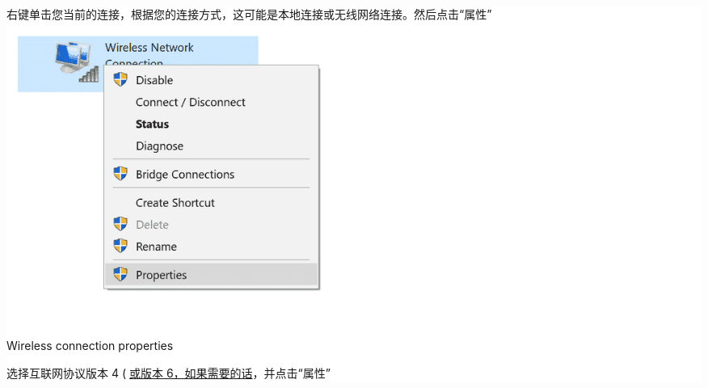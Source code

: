 

右键单击您当前的连接，根据您的连接方式，这可能是本地连接或无线网络连接。然后点击“属性”

![Wireless connection properties](img/df4994af35c6f871d714453d9788db7d.png)

Wireless connection properties



选择互联网协议版本 4 ( [或版本 6，如果需要的话](https://kinsta.com/blog/ipv4-vs-ipv6/)，并点击“属性”
